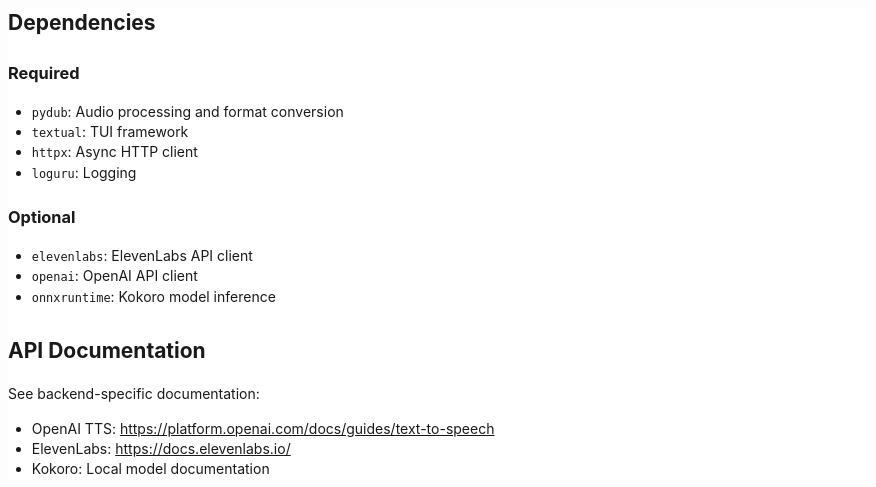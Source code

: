 ## Dependencies

### Required
- `pydub`: Audio processing and format conversion
- `textual`: TUI framework
- `httpx`: Async HTTP client
- `loguru`: Logging

### Optional
- `elevenlabs`: ElevenLabs API client
- `openai`: OpenAI API client
- `onnxruntime`: Kokoro model inference

## API Documentation

See backend-specific documentation:
- OpenAI TTS: https://platform.openai.com/docs/guides/text-to-speech
- ElevenLabs: https://docs.elevenlabs.io/
- Kokoro: Local model documentation